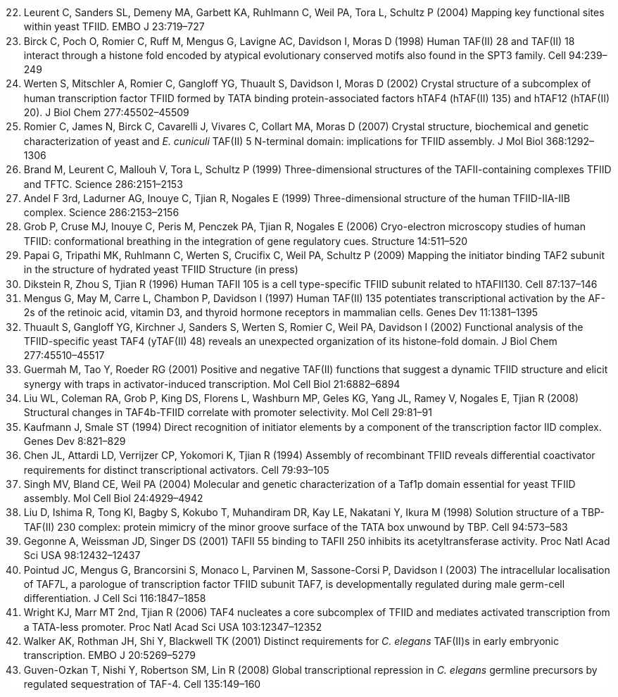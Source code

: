 22. Leurent C, Sanders SL, Demeny MA, Garbett KA, Ruhlmann C, Weil PA, Tora L, Schultz P (2004) Mapping key functional sites within yeast TFIID. EMBO J 23:719–727
23. Birck C, Poch O, Romier C, Ruff M, Mengus G, Lavigne AC, Davidson I, Moras D (1998) Human TAF(II) 28 and TAF(II) 18 interact through a histone fold encoded by atypical evolutionary conserved motifs also found in the SPT3 family. Cell 94:239–249
24. Werten S, Mitschler A, Romier C, Gangloff YG, Thuault S, Davidson I, Moras D (2002) Crystal structure of a subcomplex of human transcription factor TFIID formed by TATA binding protein-associated factors hTAF4 (hTAF(II) 135) and hTAF12 (hTAF(II) 20). J Biol Chem 277:45502–45509
25. Romier C, James N, Birck C, Cavarelli J, Vivares C, Collart MA, Moras D (2007) Crystal structure, biochemical and genetic characterization of yeast and *E. cuniculi* TAF(II) 5 N-terminal domain: implications for TFIID assembly. J Mol Biol 368:1292–1306
26. Brand M, Leurent C, Mallouh V, Tora L, Schultz P (1999) Three-dimensional structures of the TAFII-containing complexes TFIID and TFTC. Science 286:2151–2153
27. Andel F 3rd, Ladurner AG, Inouye C, Tjian R, Nogales E (1999) Three-dimensional structure of the human TFIID-IIA-IIB complex. Science 286:2153–2156
28. Grob P, Cruse MJ, Inouye C, Peris M, Penczek PA, Tjian R, Nogales E (2006) Cryo-electron microscopy studies of human TFIID: conformational breathing in the integration of gene regulatory cues. Structure 14:511–520
29. Papai G, Tripathi MK, Ruhlmann C, Werten S, Crucifix C, Weil PA, Schultz P (2009) Mapping the initiator binding TAF2 subunit in the structure of hydrated yeast TFIID Structure (in press)
30. Dikstein R, Zhou S, Tjian R (1996) Human TAFII 105 is a cell type-specific TFIID subunit related to hTAFII130. Cell 87:137–146
31. Mengus G, May M, Carre L, Chambon P, Davidson I (1997) Human TAF(II) 135 potentiates transcriptional activation by the AF-2s of the retinoic acid, vitamin D3, and thyroid hormone receptors in mammalian cells. Genes Dev 11:1381–1395
32. Thuault S, Gangloff YG, Kirchner J, Sanders S, Werten S, Romier C, Weil PA, Davidson I (2002) Functional analysis of the TFIID-specific yeast TAF4 (yTAF(II) 48) reveals an unexpected organization of its histone-fold domain. J Biol Chem 277:45510–45517
33. Guermah M, Tao Y, Roeder RG (2001) Positive and negative TAF(II) functions that suggest a dynamic TFIID structure and elicit synergy with traps in activator-induced transcription. Mol Cell Biol 21:6882–6894
34. Liu WL, Coleman RA, Grob P, King DS, Florens L, Washburn MP, Geles KG, Yang JL, Ramey V, Nogales E, Tjian R (2008) Structural changes in TAF4b-TFIID correlate with promoter selectivity. Mol Cell 29:81–91
35. Kaufmann J, Smale ST (1994) Direct recognition of initiator elements by a component of the transcription factor IID complex. Genes Dev 8:821–829
36. Chen JL, Attardi LD, Verrijzer CP, Yokomori K, Tjian R (1994) Assembly of recombinant TFIID reveals differential coactivator requirements for distinct transcriptional activators. Cell 79:93–105
37. Singh MV, Bland CE, Weil PA (2004) Molecular and genetic characterization of a Taf1p domain essential for yeast TFIID assembly. Mol Cell Biol 24:4929–4942
38. Liu D, Ishima R, Tong KI, Bagby S, Kokubo T, Muhandiram DR, Kay LE, Nakatani Y, Ikura M (1998) Solution structure of a TBP-TAF(II) 230 complex: protein mimicry of the minor groove surface of the TATA box unwound by TBP. Cell 94:573–583
39. Gegonne A, Weissman JD, Singer DS (2001) TAFII 55 binding to TAFII 250 inhibits its acetyltransferase activity. Proc Natl Acad Sci USA 98:12432–12437
40. Pointud JC, Mengus G, Brancorsini S, Monaco L, Parvinen M, Sassone-Corsi P, Davidson I (2003) The intracellular localisation of TAF7L, a parologue of transcription factor TFIID subunit TAF7, is developmentally regulated during male germ-cell differentiation. J Cell Sci 116:1847–1858
41. Wright KJ, Marr MT 2nd, Tjian R (2006) TAF4 nucleates a core subcomplex of TFIID and mediates activated transcription from a TATA-less promoter. Proc Natl Acad Sci USA 103:12347–12352
42. Walker AK, Rothman JH, Shi Y, Blackwell TK (2001) Distinct requirements for *C. elegans* TAF(II)s in early embryonic transcription. EMBO J 20:5269–5279
43. Guven-Ozkan T, Nishi Y, Robertson SM, Lin R (2008) Global transcriptional repression in *C. elegans* germline precursors by regulated sequestration of TAF-4. Cell 135:149–160
